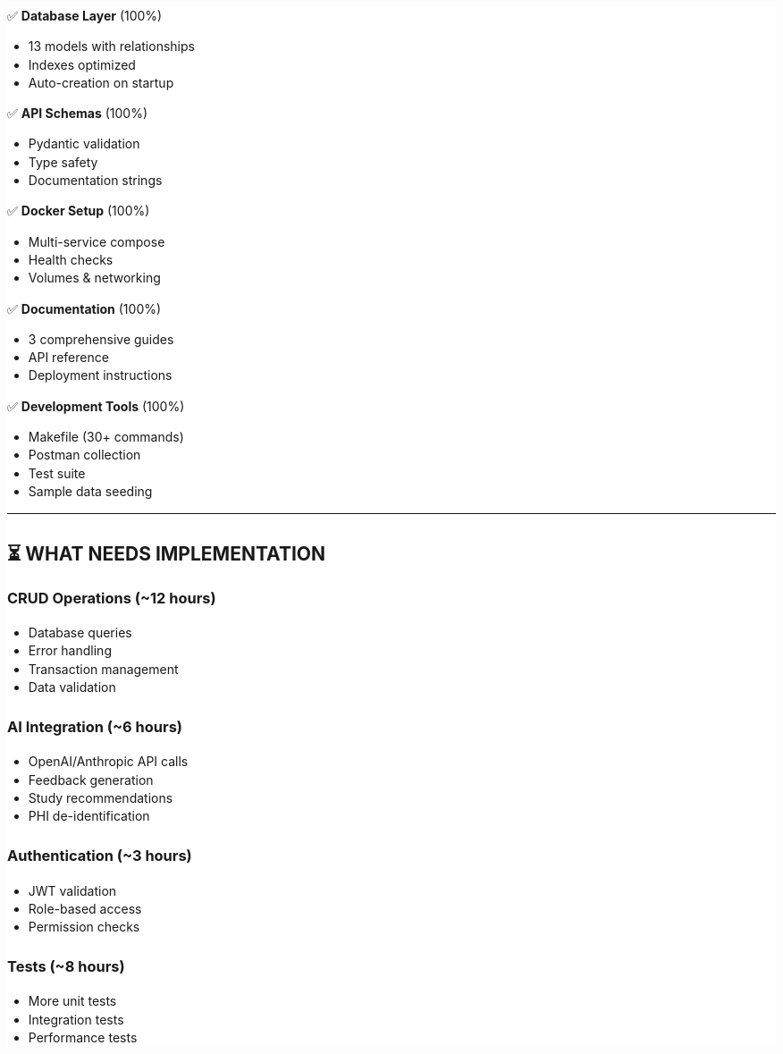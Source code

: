 ✅ **Database Layer** (100%)
- 13 models with relationships
- Indexes optimized
- Auto-creation on startup

✅ **API Schemas** (100%)
- Pydantic validation
- Type safety
- Documentation strings

✅ **Docker Setup** (100%)
- Multi-service compose
- Health checks
- Volumes & networking

✅ **Documentation** (100%)
- 3 comprehensive guides
- API reference
- Deployment instructions

✅ **Development Tools** (100%)
- Makefile (30+ commands)
- Postman collection
- Test suite
- Sample data seeding

---

## ⏳ WHAT NEEDS IMPLEMENTATION

### CRUD Operations (~12 hours)
- Database queries
- Error handling
- Transaction management
- Data validation

### AI Integration (~6 hours)
- OpenAI/Anthropic API calls
- Feedback generation
- Study recommendations
- PHI de-identification

### Authentication (~3 hours)
- JWT validation
- Role-based access
- Permission checks

### Tests (~8 hours)
- More unit tests
- Integration tests
- Performance tests
